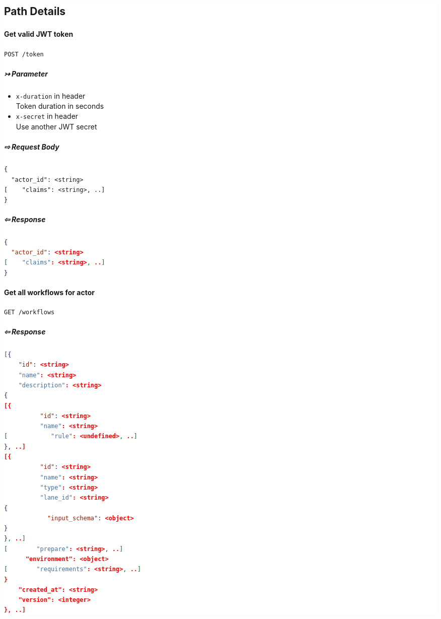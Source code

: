 

## Path Details

#### Get valid JWT token
`POST /token`

##### ↣ Parameter

- `x-duration`  in header   
  Token duration in seconds
- `x-secret`  in header   
  Use another JWT secret


##### ⇨ Request Body

```
{
  "actor_id": <string>
[    "claims": <string>, ..]
}
```



##### ⇦ Response

```json
{
  "actor_id": <string>
[    "claims": <string>, ..]
}
```




#### Get all workflows for actor
`GET /workflows`

##### ⇦ Response

```json
[{
    "id": <string>
    "name": <string>
    "description": <string>
{
[{
          "id": <string>
          "name": <string>
[            "rule": <undefined>, ..]
}, ..]
[{
          "id": <string>
          "name": <string>
          "type": <string>
          "lane_id": <string>
{
            "input_schema": <object>
}
}, ..]
[        "prepare": <string>, ..]
      "environment": <object>
[        "requirements": <string>, ..]
}
    "created_at": <string>
    "version": <integer>
}, ..]
```